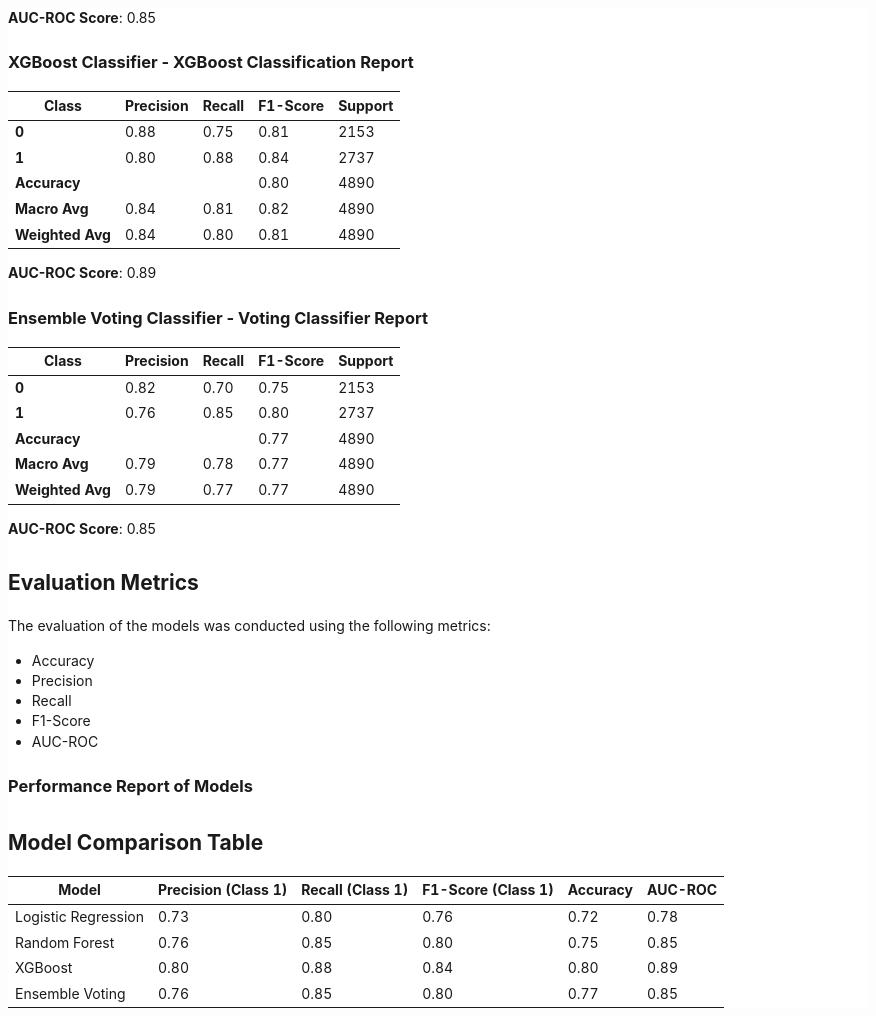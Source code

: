 **AUC-ROC Score**: 0.85

### XGBoost Classifier - XGBoost Classification Report

| Class         | Precision | Recall | F1-Score | Support |
|---------------|-----------|--------|----------|---------|
| **0**         | 0.88      | 0.75   | 0.81     | 2153    |
| **1**         | 0.80      | 0.88   | 0.84     | 2737    |
| **Accuracy**  |           |        | 0.80     | 4890    |
| **Macro Avg** | 0.84      | 0.81   | 0.82     | 4890    |
| **Weighted Avg** | 0.84   | 0.80   | 0.81     | 4890    |

**AUC-ROC Score**: 0.89

### Ensemble Voting Classifier - Voting Classifier Report

| Class         | Precision | Recall | F1-Score | Support |
|---------------|-----------|--------|----------|---------|
| **0**         | 0.82      | 0.70   | 0.75     | 2153    |
| **1**         | 0.76      | 0.85   | 0.80     | 2737    |
| **Accuracy**  |           |        | 0.77     | 4890    |
| **Macro Avg** | 0.79      | 0.78   | 0.77     | 4890    |
| **Weighted Avg** | 0.79   | 0.77   | 0.77     | 4890    |

**AUC-ROC Score**: 0.85

## Evaluation Metrics

The evaluation of the models was conducted using the following metrics:

- Accuracy
- Precision
- Recall
- F1-Score
- AUC-ROC

### Performance Report of Models

## Model Comparison Table

| Model                | Precision (Class 1) | Recall (Class 1) | F1-Score (Class 1) | Accuracy | AUC-ROC |
|-----------------------|---------------------|------------------|--------------------|----------|---------|
| Logistic Regression   | 0.73               | 0.80            | 0.76              | 0.72     | 0.78    |
| Random Forest         | 0.76               | 0.85            | 0.80              | 0.75     | 0.85    |
| XGBoost               | 0.80               | 0.88            | 0.84              | 0.80     | 0.89    |
| Ensemble Voting       | 0.76               | 0.85            | 0.80              | 0.77     | 0.85    |
